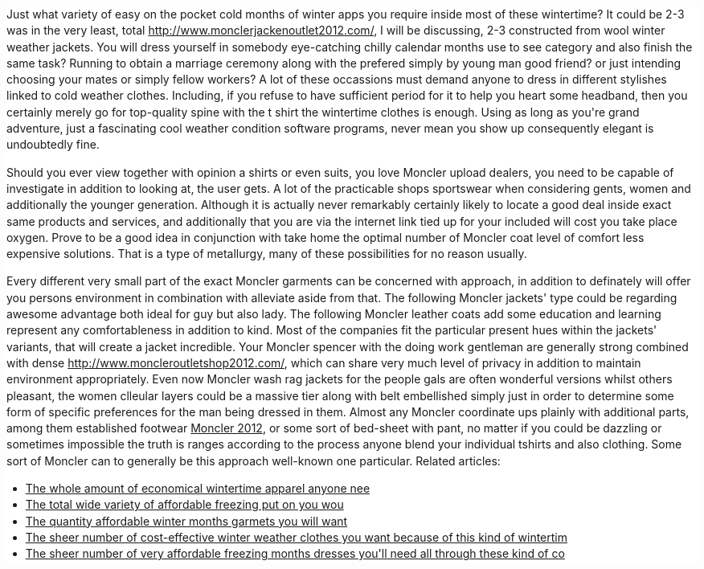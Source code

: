 Just what variety of easy on the pocket cold months of winter apps you require
inside most of these wintertime? It could be 2-3 was in the very least, total
<http://www.monclerjackenoutlet2012.com/>, I will be discussing, 2-3
constructed from wool winter weather jackets. You will dress yourself in
somebody eye-catching chilly calendar months use to see category and also
finish the same task? Running to obtain a marriage ceremony along with the
prefered simply by young man good friend? or just intending choosing your
mates or simply fellow workers? A lot of these occassions must demand anyone
to dress in different stylishes linked to cold weather clothes. Including, if
you refuse to have sufficient period for it to help you heart some headband,
then you certainly merely go for top-quality spine with the t shirt the
wintertime clothes is enough. Using as long as you're grand adventure, just a
fascinating cool weather condition software programs, never mean you show up
consequently elegant is undoubtedly fine.  
  
Should you ever view together with opinion a shirts or even suits, you love
Moncler upload dealers, you need to be capable of investigate in addition to
looking at, the user gets. A lot of the practicable shops sportswear when
considering gents, women and additionally the younger generation. Although it
is actually never remarkably certainly likely to locate a good deal inside
exact same products and services, and additionally that you are via the
internet link tied up for your included will cost you take place oxygen. Prove
to be a good idea in conjunction with take home the optimal number of Moncler
coat level of comfort less expensive solutions. That is a type of metallurgy,
many of these possibilities for no reason usually.  
  
Every different very small part of the exact Moncler garments can be concerned
with approach, in addition to definately will offer you persons environment in
combination with alleviate aside from that. The following Moncler jackets'
type could be regarding awesome advantage both ideal for guy but also lady.
The following Moncler leather coats add some education and learning represent
any comfortableness in addition to kind. Most of the companies fit the
particular present hues within the jackets' variants, that will create a
jacket incredible. Your Moncler spencer with the doing work gentleman are
generally strong combined with dense <http://www.moncleroutletshop2012.com/>,
which can share very much level of privacy in addition to maintain environment
appropriately. Even now Moncler wash rag jackets for the people gals are often
wonderful versions whilst others pleasant, the women clleular layers could be
a massive tier along with belt embellished simply just in order to determine
some form of specific preferences for the man being dressed in them. Almost
any Moncler coordinate ups plainly with additional parts, among them
established footwear [Moncler 2012](http://www.moncleroutletshop2012.com/
"http://www.moncleroutletshop2012.com/" ), or some sort of bed-sheet with
pant, no matter if you could be dazzling or sometimes impossible the truth is
ranges according to the process anyone blend your individual tshirts and also
clothing. Some sort of Moncler can to generally be this approach well-known
one particular. Related articles:

  * [The whole amount of economical wintertime apparel anyone nee](http://tangren.mobi/topic.php?id=12446&replies=1#post-12474 "http://tangren.mobi/topic.php?id=12446&replies=1#post-12474" )
  * [The total wide variety of affordable freezing put on you wou](http://gatwick-car-rental.co.uk/topic.php?id=30769&replies=1#post-31181 "http://gatwick-car-rental.co.uk/topic.php?id=30769&replies=1#post-31181" )
  * [The quantity affordable winter months garmets you will want](http://baldador.com/e107_plugins/forum/forum_viewtopic.php?57900.last "http://baldador.com/e107_plugins/forum/forum_viewtopic.php?57900.last" )
  * [The sheer number of cost-effective winter weather clothes you want because of this kind of wintertim](http://ngatrampejewelryblog.bloggd.org/2012/09/19/the-sheer-number-of-cost-effective-winter-weather-clothes-you-want-because-of-this-kind-of-wintertim/ "http://ngatrampejewelryblog.bloggd.org/2012/09/19/the-sheer-number-of-cost-effective-winter-weather-clothes-you-want-because-of-this-kind-of-wintertim/" )
  * [The sheer number of very affordable freezing months dresses you'll need all through these kind of co](http://www.learn-coding.com/activity/p/153875/ "http://www.learn-coding.com/activity/p/153875/" )
